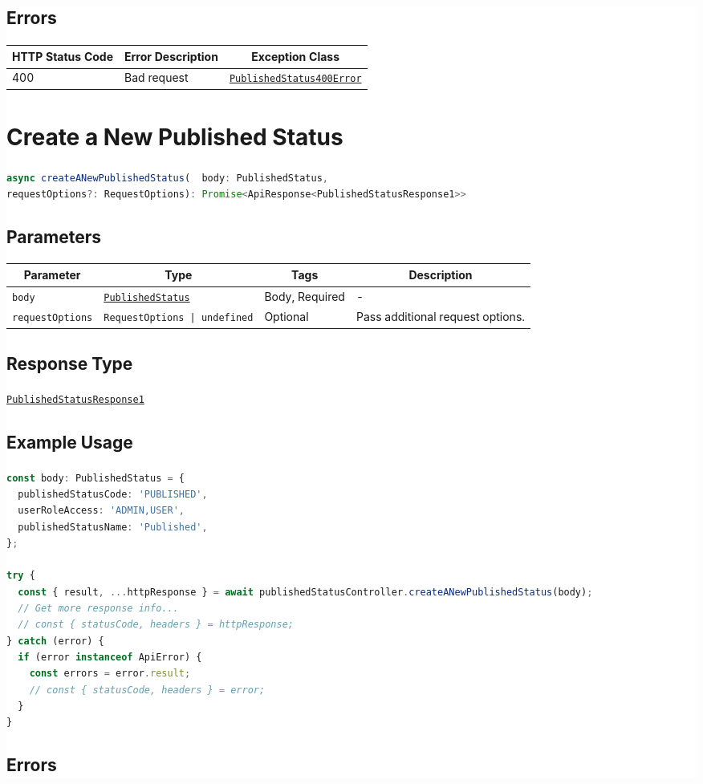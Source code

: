 ## Errors

| HTTP Status Code | Error Description | Exception Class |
|  --- | --- | --- |
| 400 | Bad request | [`PublishedStatus400Error`](../../doc/models/published-status-400-error.md) |


# Create a New Published Status

```ts
async createANewPublishedStatus(  body: PublishedStatus,
requestOptions?: RequestOptions): Promise<ApiResponse<PublishedStatusResponse1>>
```

## Parameters

| Parameter | Type | Tags | Description |
|  --- | --- | --- | --- |
| `body` | [`PublishedStatus`](../../doc/models/published-status.md) | Body, Required | - |
| `requestOptions` | `RequestOptions \| undefined` | Optional | Pass additional request options. |

## Response Type

[`PublishedStatusResponse1`](../../doc/models/published-status-response-1.md)

## Example Usage

```ts
const body: PublishedStatus = {
  publishedStatusCode: 'PUBLISHED',
  userRoleAccess: 'ADMIN,USER',
  publishedStatusName: 'Published',
};

try {
  const { result, ...httpResponse } = await publishedStatusController.createANewPublishedStatus(body);
  // Get more response info...
  // const { statusCode, headers } = httpResponse;
} catch (error) {
  if (error instanceof ApiError) {
    const errors = error.result;
    // const { statusCode, headers } = error;
  }
}
```

## Errors
